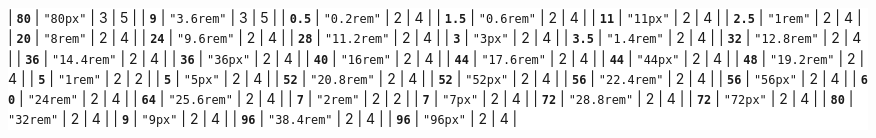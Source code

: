 | **`80`** | `"80px"` | 3 | 5 |
| **`9`** | `"3.6rem"` | 3 | 5 |
| **`0.5`** | `"0.2rem"` | 2 | 4 |
| **`1.5`** | `"0.6rem"` | 2 | 4 |
| **`11`** | `"11px"` | 2 | 4 |
| **`2.5`** | `"1rem"` | 2 | 4 |
| **`20`** | `"8rem"` | 2 | 4 |
| **`24`** | `"9.6rem"` | 2 | 4 |
| **`28`** | `"11.2rem"` | 2 | 4 |
| **`3`** | `"3px"` | 2 | 4 |
| **`3.5`** | `"1.4rem"` | 2 | 4 |
| **`32`** | `"12.8rem"` | 2 | 4 |
| **`36`** | `"14.4rem"` | 2 | 4 |
| **`36`** | `"36px"` | 2 | 4 |
| **`40`** | `"16rem"` | 2 | 4 |
| **`44`** | `"17.6rem"` | 2 | 4 |
| **`44`** | `"44px"` | 2 | 4 |
| **`48`** | `"19.2rem"` | 2 | 4 |
| **`5`** | `"1rem"` | 2 | 2 |
| **`5`** | `"5px"` | 2 | 4 |
| **`52`** | `"20.8rem"` | 2 | 4 |
| **`52`** | `"52px"` | 2 | 4 |
| **`56`** | `"22.4rem"` | 2 | 4 |
| **`56`** | `"56px"` | 2 | 4 |
| **`60`** | `"24rem"` | 2 | 4 |
| **`64`** | `"25.6rem"` | 2 | 4 |
| **`7`** | `"2rem"` | 2 | 2 |
| **`7`** | `"7px"` | 2 | 4 |
| **`72`** | `"28.8rem"` | 2 | 4 |
| **`72`** | `"72px"` | 2 | 4 |
| **`80`** | `"32rem"` | 2 | 4 |
| **`9`** | `"9px"` | 2 | 4 |
| **`96`** | `"38.4rem"` | 2 | 4 |
| **`96`** | `"96px"` | 2 | 4 |
